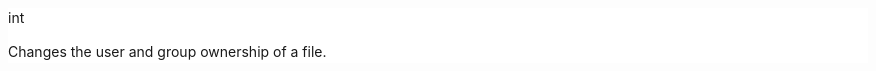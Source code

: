 <td class="cellrowborder" valign="top" width="50%" headers="mcps1.1.3.1.2 "><p id="p2079349491084834"><a name="p2079349491084834"></a><a name="p2079349491084834"></a>int&nbsp;</p>
<p id="p808270337084834"><a name="p808270337084834"></a><a name="p808270337084834"></a>Changes the user and group ownership of a file. </p>
</td>
</tr>
</tbody>
</table>

